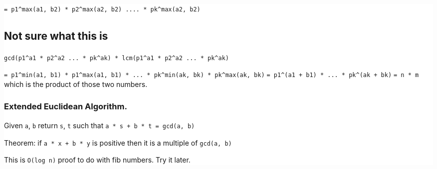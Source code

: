 `= p1^max(a1, b2) * p2^max(a2, b2) .... * pk^max(a2, b2)`

## Not sure what this is
`gcd(p1^a1 * p2^a2 ... * pk^ak) * lcm(p1^a1 * p2^a2 ... * pk^ak)`

`= p1^min(a1, b1) * p1^max(a1, b1) * ... * pk^min(ak, bk) * pk^max(ak, bk)`
`= p1^(a1 + b1) * ... * pk^(ak + bk)`
`= n * m` which is the product of those two numbers.

### Extended Euclidean Algorithm.

Given `a`, `b` return `s`, `t` such that `a * s + b * t = gcd(a, b)`

Theorem: if `a * x + b * y` is positive then it is a multiple of `gcd(a, b)`

This is `O(log n)` proof to do with fib numbers. Try it later.
